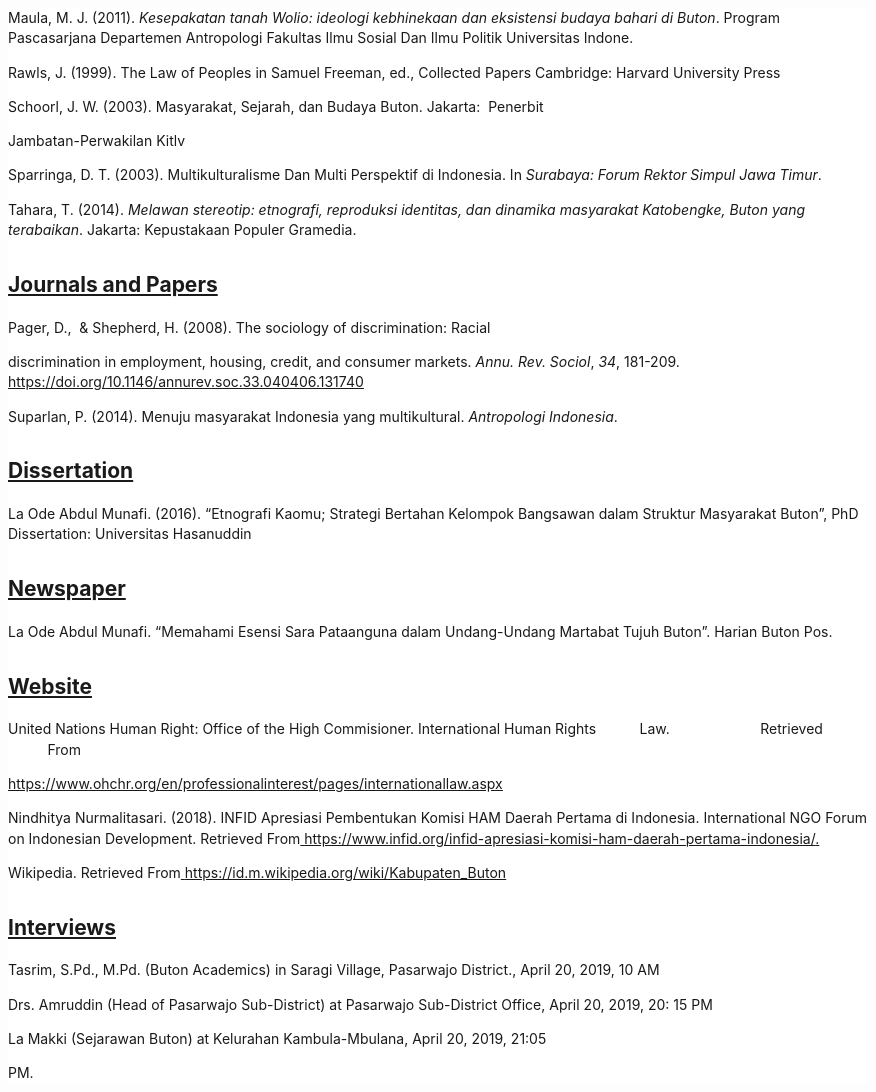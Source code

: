 <p><span class="font3">Maula, M. J. (2011). </span><span class="font3" style="font-style:italic;">Kesepakatan tanah Wolio: ideologi kebhinekaan dan eksistensi budaya bahari di Buton</span><span class="font3">. Program Pascasarjana Departemen Antropologi Fakultas Ilmu Sosial Dan Ilmu Politik Universitas Indone.</span></p>
<p><span class="font3">Rawls, J. (1999). The Law of Peoples in Samuel Freeman, ed., Collected Papers Cambridge: Harvard University Press</span></p>
<p><span class="font3">Schoorl, J. W. (2003). Masyarakat, Sejarah, dan Budaya Buton. Jakarta: &nbsp;Penerbit</span></p>
<p><span class="font3">Jambatan-Perwakilan Kitlv</span></p>
<p><span class="font3">Sparringa, D. T. (2003). Multikulturalisme Dan Multi Perspektif di Indonesia. In </span><span class="font3" style="font-style:italic;">Surabaya: Forum Rektor Simpul Jawa Timur</span><span class="font3">.</span></p>
<p><span class="font3">Tahara, T. (2014). </span><span class="font3" style="font-style:italic;">Melawan stereotip: etnografi, reproduksi identitas, dan dinamika masyarakat Katobengke, Buton yang terabaikan</span><span class="font3">. Jakarta: Kepustakaan Populer Gramedia.</span></p>
<h2><a name="bookmark40"></a><span class="font2" style="font-weight:bold;text-decoration:underline;"><a name="bookmark41"></a>Journals and Papers</span></h2>
<p><span class="font3">Pager, D., &nbsp;&amp;&nbsp;Shepherd, H. (2008). The sociology of discrimination: Racial</span></p>
<p><span class="font3">discrimination in employment, housing, credit, and consumer markets. </span><span class="font3" style="font-style:italic;">Annu. Rev. Sociol</span><span class="font3">, </span><span class="font3" style="font-style:italic;">34</span><span class="font3">, 181-209.</span><a href="https://doi.org/10.1146/annurev.soc.33.040406.131740"><span class="font3"> </span><span class="font3" style="text-decoration:underline;">https://doi.org/10.1146/annurev.soc.33.040406.131740</span></a></p>
<p><span class="font3">Suparlan, P. (2014). Menuju masyarakat Indonesia yang multikultural. </span><span class="font3" style="font-style:italic;">Antropologi Indonesia</span><span class="font3">.</span></p>
<h2><a name="bookmark42"></a><span class="font2" style="font-weight:bold;text-decoration:underline;"><a name="bookmark43"></a>Dissertation</span></h2>
<p><span class="font3">La Ode Abdul Munafi. (2016). “Etnografi Kaomu; Strategi Bertahan Kelompok Bangsawan dalam Struktur Masyarakat Buton”, PhD Dissertation: Universitas Hasanuddin</span></p>
<h2><a name="bookmark44"></a><span class="font2" style="font-weight:bold;text-decoration:underline;"><a name="bookmark45"></a>Newspaper</span></h2>
<p><span class="font3">La Ode Abdul Munafi. “Memahami Esensi Sara Pataanguna dalam Undang-Undang Martabat Tujuh Buton”. Harian Buton Pos.</span></p>
<h2><a name="bookmark46"></a><span class="font2" style="font-weight:bold;text-decoration:underline;"><a name="bookmark47"></a>Website</span></h2>
<p><span class="font3">United Nations Human Right: Office of the High Commisioner. International Human Rights &nbsp;&nbsp;&nbsp;&nbsp;&nbsp;&nbsp;&nbsp;&nbsp;&nbsp;&nbsp;Law. &nbsp;&nbsp;&nbsp;&nbsp;&nbsp;&nbsp;&nbsp;&nbsp;&nbsp;&nbsp;&nbsp;&nbsp;&nbsp;&nbsp;&nbsp;&nbsp;&nbsp;&nbsp;&nbsp;&nbsp;&nbsp;&nbsp;Retrieved &nbsp;&nbsp;&nbsp;&nbsp;&nbsp;&nbsp;&nbsp;&nbsp;&nbsp;&nbsp;From</span></p>
<p><a href="https://www.ohchr.org/en/professionalinterest/pages/internationallaw.aspx"><span class="font3" style="text-decoration:underline;">https://www.ohchr.org/en/professionalinterest/pages/internationallaw.aspx</span></a></p>
<p><span class="font3">Nindhitya Nurmalitasari. (2018). INFID Apresiasi Pembentukan Komisi HAM Daerah Pertama di Indonesia. International NGO Forum on Indonesian Development. Retrieved From</span><a href="https://www.infid.org/infid-apresiasi-komisi-ham-daerah-pertama-indonesia/"><span class="font3"> </span><span class="font3" style="text-decoration:underline;">https://www.infid.org/infid-apresiasi-komisi-ham-daerah-</span></a><span class="font3" style="text-decoration:underline;"></span><a href="https://www.infid.org/infid-apresiasi-komisi-ham-daerah-pertama-indonesia/"><span class="font3" style="text-decoration:underline;">pertama-indonesia/</span><span class="font3">.</span></a></p>
<p><span class="font3">Wikipedia. Retrieved From</span><a href="https://id.m.wikipedia.org/wiki/Kabupaten_Buton"><span class="font3"> </span><span class="font3" style="text-decoration:underline;">https://id.m.wikipedia.org/wiki/Kabupaten_Buton</span></a></p>
<h2><a name="bookmark48"></a><span class="font2" style="font-weight:bold;text-decoration:underline;"><a name="bookmark49"></a>Interviews</span></h2>
<p><span class="font3">Tasrim, S.Pd., M.Pd. (Buton Academics) in Saragi Village, Pasarwajo District., April 20, 2019, 10 AM</span></p>
<p><span class="font3">Drs. Amruddin (Head of Pasarwajo Sub-District) at Pasarwajo Sub-District Office, April 20, 2019, 20: 15 PM</span></p>
<p><span class="font3">La Makki (Sejarawan Buton) at Kelurahan Kambula-Mbulana, April 20, 2019, 21:05</span></p>
<p><span class="font3">PM.</span></p>